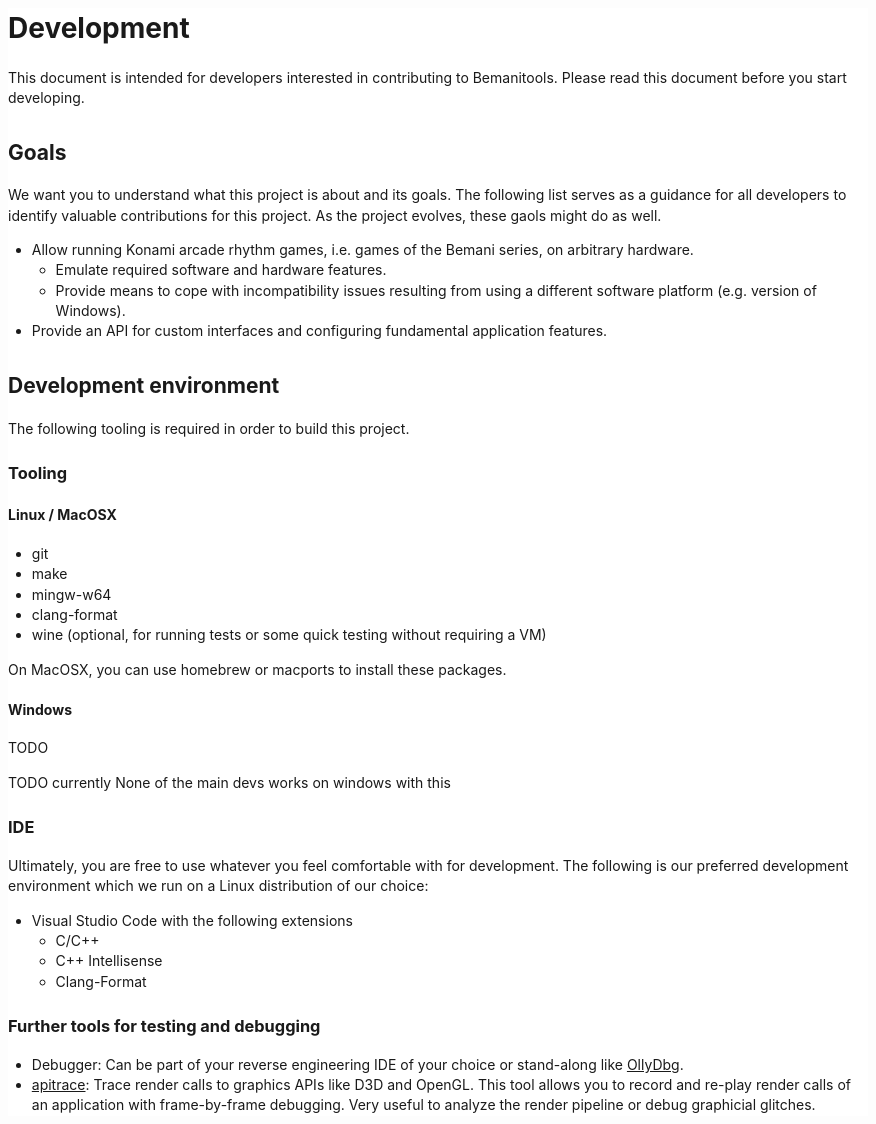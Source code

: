 # Development
This document is intended for developers interested in contributing to Bemanitools. Please read this document before
you start developing.

## Goals
We want you to understand what this project is about and its goals. The following list serves as a guidance for all
developers to identify valuable contributions for this project. As the project evolves, these gaols might do as well.

* Allow running Konami arcade rhythm games, i.e. games of the Bemani series, on arbitrary hardware.
    * Emulate required software and hardware features.
    * Provide means to cope with incompatibility issues resulting from using a different software platform (e.g. version
    of Windows). 
* Provide an API for custom interfaces and configuring fundamental application features.

## Development environment
The following tooling is required in order to build this project.

### Tooling
#### Linux / MacOSX
* git
* make
* mingw-w64
* clang-format
* wine (optional, for running tests or some quick testing without requiring a VM)

On MacOSX, you can use homebrew or macports to install these packages.

#### Windows
TODO

TODO currently None of the main devs works on windows with this

### IDE
Ultimately, you are free to use whatever you feel comfortable with for development. The following is our preferred
development environment which we run on a Linux distribution of our choice:
* Visual Studio Code with the following extensions
    * C/C++
    * C++ Intellisense
    * Clang-Format

### Further tools for testing and debugging
* Debugger: Can be part of your reverse engineering IDE of your choice or stand-along like
[OllyDbg](http://www.ollydbg.de/).
* [apitrace](https://apitrace.github.io/): Trace render calls to graphics APIs like D3D and OpenGL.
This tool allows you to record and re-play render calls of an application with frame-by-frame 
debugging. Very useful to analyze the render pipeline or debug graphicial glitches.
